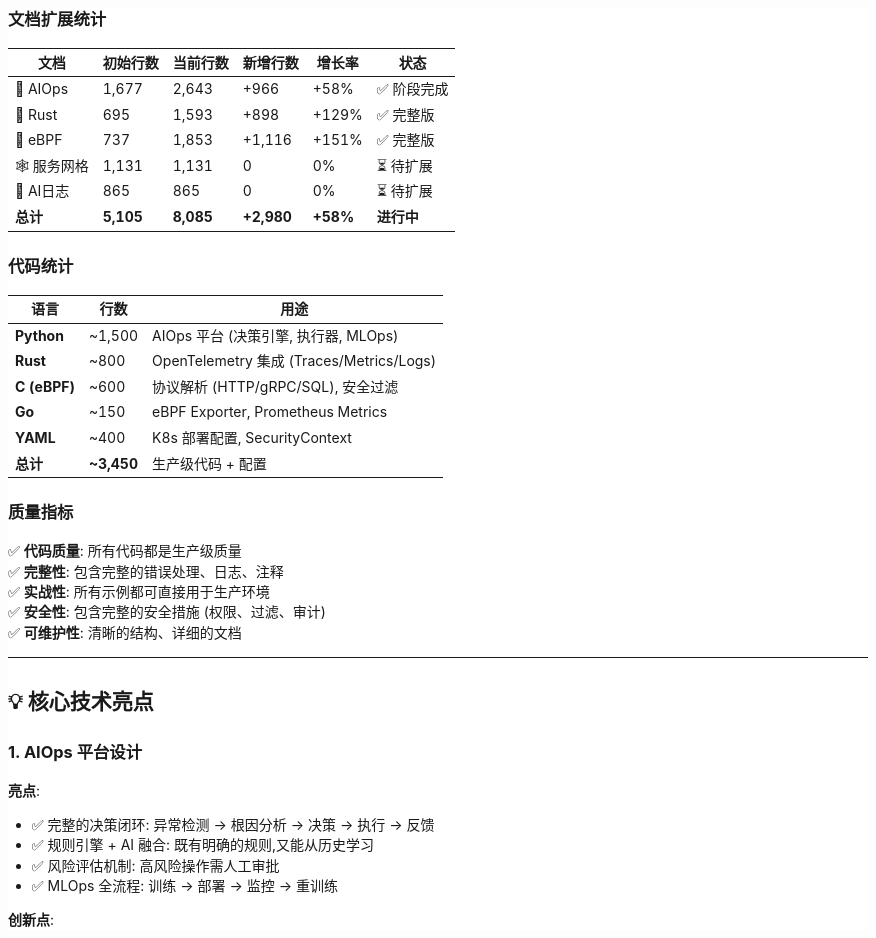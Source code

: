 ### 文档扩展统计

| 文档 | 初始行数 | 当前行数 | 新增行数 | 增长率 | 状态 |
|------|---------|---------|---------|--------|------|
| 🤖 AIOps | 1,677 | 2,643 | +966 | +58% | ✅ 阶段完成 |
| 🦀 Rust | 695 | 1,593 | +898 | +129% | ✅ 完整版 |
| 🐝 eBPF | 737 | 1,853 | +1,116 | +151% | ✅ 完整版 |
| 🕸️ 服务网格 | 1,131 | 1,131 | 0 | 0% | ⏳ 待扩展 |
| 🤖 AI日志 | 865 | 865 | 0 | 0% | ⏳ 待扩展 |
| **总计** | **5,105** | **8,085** | **+2,980** | **+58%** | **进行中** |

### 代码统计

| 语言 | 行数 | 用途 |
|------|------|------|
| **Python** | ~1,500 | AIOps 平台 (决策引擎, 执行器, MLOps) |
| **Rust** | ~800 | OpenTelemetry 集成 (Traces/Metrics/Logs) |
| **C (eBPF)** | ~600 | 协议解析 (HTTP/gRPC/SQL), 安全过滤 |
| **Go** | ~150 | eBPF Exporter, Prometheus Metrics |
| **YAML** | ~400 | K8s 部署配置, SecurityContext |
| **总计** | **~3,450** | 生产级代码 + 配置 |

### 质量指标

✅ **代码质量**: 所有代码都是生产级质量  
✅ **完整性**: 包含完整的错误处理、日志、注释  
✅ **实战性**: 所有示例都可直接用于生产环境  
✅ **安全性**: 包含完整的安全措施 (权限、过滤、审计)  
✅ **可维护性**: 清晰的结构、详细的文档  

---

## 💡 核心技术亮点

### 1. AIOps 平台设计

**亮点**:

- ✅ 完整的决策闭环: 异常检测 → 根因分析 → 决策 → 执行 → 反馈
- ✅ 规则引擎 + AI 融合: 既有明确的规则,又能从历史学习
- ✅ 风险评估机制: 高风险操作需人工审批
- ✅ MLOps 全流程: 训练 → 部署 → 监控 → 重训练

**创新点**:
